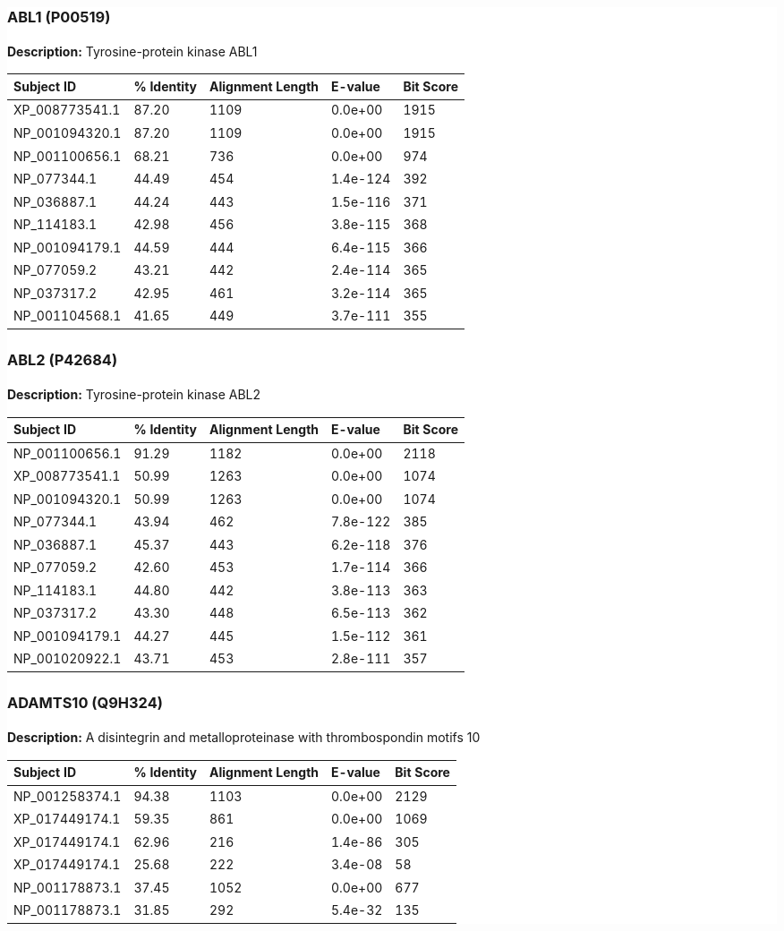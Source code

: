 ### ABL1 (P00519)

**Description:** Tyrosine-protein kinase ABL1

| Subject ID | % Identity | Alignment Length | E-value | Bit Score |
|:-----------|:-----------|:-----------------|:--------|:----------|
| XP_008773541.1 | 87.20 | 1109 | 0.0e+00 | 1915 |
| NP_001094320.1 | 87.20 | 1109 | 0.0e+00 | 1915 |
| NP_001100656.1 | 68.21 | 736 | 0.0e+00 | 974 |
| NP_077344.1 | 44.49 | 454 | 1.4e-124 | 392 |
| NP_036887.1 | 44.24 | 443 | 1.5e-116 | 371 |
| NP_114183.1 | 42.98 | 456 | 3.8e-115 | 368 |
| NP_001094179.1 | 44.59 | 444 | 6.4e-115 | 366 |
| NP_077059.2 | 43.21 | 442 | 2.4e-114 | 365 |
| NP_037317.2 | 42.95 | 461 | 3.2e-114 | 365 |
| NP_001104568.1 | 41.65 | 449 | 3.7e-111 | 355 |

### ABL2 (P42684)

**Description:** Tyrosine-protein kinase ABL2

| Subject ID | % Identity | Alignment Length | E-value | Bit Score |
|:-----------|:-----------|:-----------------|:--------|:----------|
| NP_001100656.1 | 91.29 | 1182 | 0.0e+00 | 2118 |
| XP_008773541.1 | 50.99 | 1263 | 0.0e+00 | 1074 |
| NP_001094320.1 | 50.99 | 1263 | 0.0e+00 | 1074 |
| NP_077344.1 | 43.94 | 462 | 7.8e-122 | 385 |
| NP_036887.1 | 45.37 | 443 | 6.2e-118 | 376 |
| NP_077059.2 | 42.60 | 453 | 1.7e-114 | 366 |
| NP_114183.1 | 44.80 | 442 | 3.8e-113 | 363 |
| NP_037317.2 | 43.30 | 448 | 6.5e-113 | 362 |
| NP_001094179.1 | 44.27 | 445 | 1.5e-112 | 361 |
| NP_001020922.1 | 43.71 | 453 | 2.8e-111 | 357 |

### ADAMTS10 (Q9H324)

**Description:** A disintegrin and metalloproteinase with thrombospondin motifs 10

| Subject ID | % Identity | Alignment Length | E-value | Bit Score |
|:-----------|:-----------|:-----------------|:--------|:----------|
| NP_001258374.1 | 94.38 | 1103 | 0.0e+00 | 2129 |
| XP_017449174.1 | 59.35 | 861 | 0.0e+00 | 1069 |
| XP_017449174.1 | 62.96 | 216 | 1.4e-86 | 305 |
| XP_017449174.1 | 25.68 | 222 | 3.4e-08 | 58 |
| NP_001178873.1 | 37.45 | 1052 | 0.0e+00 | 677 |
| NP_001178873.1 | 31.85 | 292 | 5.4e-32 | 135 |